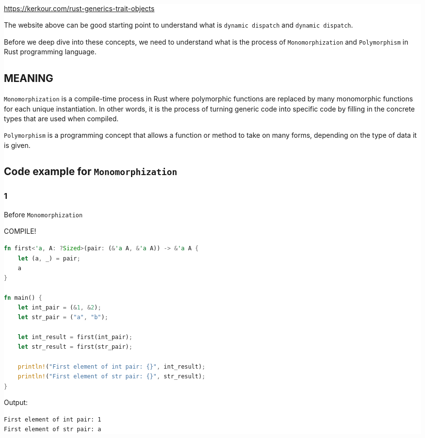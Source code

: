 https://kerkour.com/rust-generics-trait-objects


The website above can be good starting point to understand what is `dynamic dispatch` and `dynamic dispatch`.


Before we deep dive into these concepts, we need to understand what is the process of `Monomorphization` and `Polymorphism` in Rust programming language.

## MEANING

`Monomorphization` is a compile-time process in Rust where polymorphic functions are replaced by many monomorphic functions for each unique instantiation. In other words, it is the process of turning generic code into specific code by filling in the concrete types that are used when compiled.

`Polymorphism` is a programming concept that allows a function or method to take on many forms, depending on the type of data it is given.


## Code example for `Monomorphization`


### 1




Before `Monomorphization`




COMPILE!

```rust
fn first<'a, A: ?Sized>(pair: (&'a A, &'a A)) -> &'a A {
    let (a, _) = pair;
    a
}

fn main() {
    let int_pair = (&1, &2);
    let str_pair = ("a", "b");

    let int_result = first(int_pair);
    let str_result = first(str_pair);

    println!("First element of int pair: {}", int_result);
    println!("First element of str pair: {}", str_result);
}
```

Output:

```
First element of int pair: 1
First element of str pair: a
```
